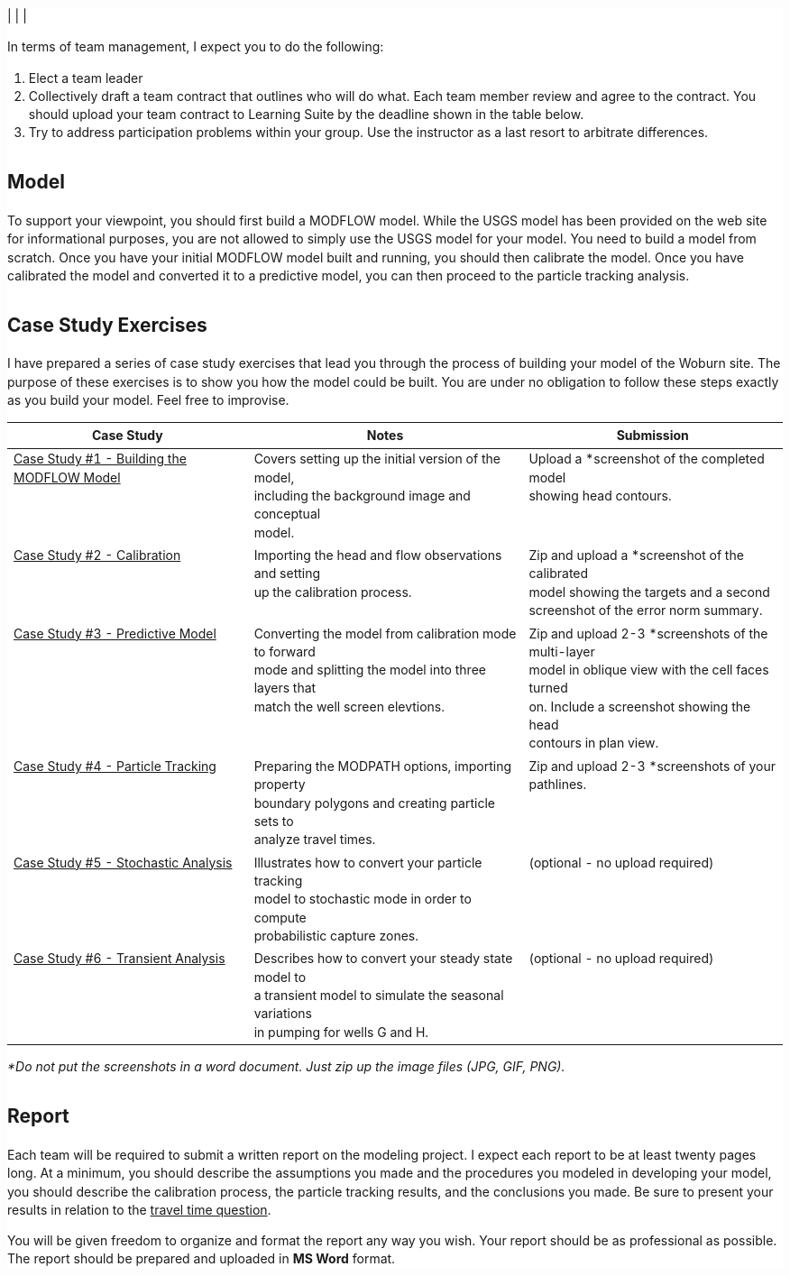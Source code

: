 |                  |                                  |

In terms of team management, I expect you to do the following:

1. Elect a team leader
2. Collectively draft a team contract that outlines who will do what. Each team member review and agree to the contract. You should upload your team contract to Learning Suite by the deadline shown in the table below.
3. Try to address participation problems within your group. Use the instructor as a last resort to arbitrate differences.

## Model

To support your viewpoint, you should first build a MODFLOW model. While the USGS model has been provided on the web site for informational purposes, you are not allowed to simply use the USGS model for your model. You need to build a model from scratch. Once you have your initial MODFLOW model built and running, you should then calibrate the model. Once you have calibrated the model and converted it to a predictive model, you can then proceed to the particle tracking analysis.

## Case Study Exercises

I have prepared a series of case study exercises that lead you through the process of building your model of the Woburn site. The purpose of these exercises is to show you how the model could be built. You are under no obligation to follow these steps exactly as you build your model. Feel free to improvise.

| Case Study	                                                                                                                   | Notes                                                                                                                                            | 	Submission                                                                                                                                                                        |
|-------------------------------------------------------------------------------------------------------------------------------|--------------------------------------------------------------------------------------------------------------------------------------------------|------------------------------------------------------------------------------------------------------------------------------------------------------------------------------------|
| [Case Study #1 - Building the MODFLOW Model](https://byu-ce547.readthedocs.io/en/latest/termproject/casestudy1/case_study_1/) | 	Covers setting up the initial version of the model,<br> including the background image and conceptual<br> model.                                | 	Upload a *screenshot of the completed model<br> showing head contours.                                                                                                            |
| [Case Study #2 - Calibration](https://byu-ce547.readthedocs.io/en/latest/termproject/case_study_2/case_study_2/)              | 	Importing the head and flow observations and setting<br> up the calibration process.                                                            | 	Zip and upload a *screenshot of the calibrated<br> model showing the targets and a second<br> screenshot of the error norm summary.                                               |
| [Case Study #3 - Predictive Model](https://byu-ce547.readthedocs.io/en/latest/termproject/case_study_3/case_study_3/)         | 	Converting the model from calibration mode to forward<br> mode and splitting the model into three layers that<br> match the well screen elevtions. | 	Zip and upload 2-3 *screenshots of the multi-layer<br> model in oblique view with the cell faces turned<br> on. Include a screenshot showing the head<br> contours in plan view.  |
| [Case Study #4 - Particle Tracking](https://byu-ce547.readthedocs.io/en/latest/termproject/case_study_4/case_study_4/)        | 	Preparing the MODPATH options, importing property<br> boundary polygons and creating particle sets to<br> analyze travel times.                 | 	Zip and upload 2-3 *screenshots of your pathlines.                                                                                                                                |
| [Case Study #5 - Stochastic Analysis](https://byu-ce547.readthedocs.io/en/latest/termproject/case_study_5/case_study_5/)      | 	Illustrates how to convert your particle tracking<br> model to stochastic mode in order to compute<br> probabilistic capture zones.             | 	(optional - no upload required)                                                                                                                                                   |
| [Case Study #6 - Transient Analysis](https://byu-ce547.readthedocs.io/en/latest/termproject/case_study_6/case_study_6/)       | 	Describes how to convert your steady state model to<br> a transient model to simulate the seasonal variations<br> in pumping for wells G and H. | 	(optional - no upload required)                                                                                                                                                   |

_*Do not put the screenshots in a word document. Just zip up the image files (JPG, GIF, PNG)._

## Report

Each team will be required to submit a written report on the modeling project. I expect each report to be at least twenty pages long. At a minimum, you should describe the assumptions you made and the procedures you modeled in developing your model, you should describe the calibration process, the particle tracking results, and the conclusions you made. Be sure to present your results in relation to the [travel time question](https://byu-ce547.readthedocs.io/en/latest/termproject/tp_overview/tp_overview/#time-issues).

You will be given freedom to organize and format the report any way you wish. Your report should be as professional as possible. The report should be prepared and uploaded in **MS Word** format.
